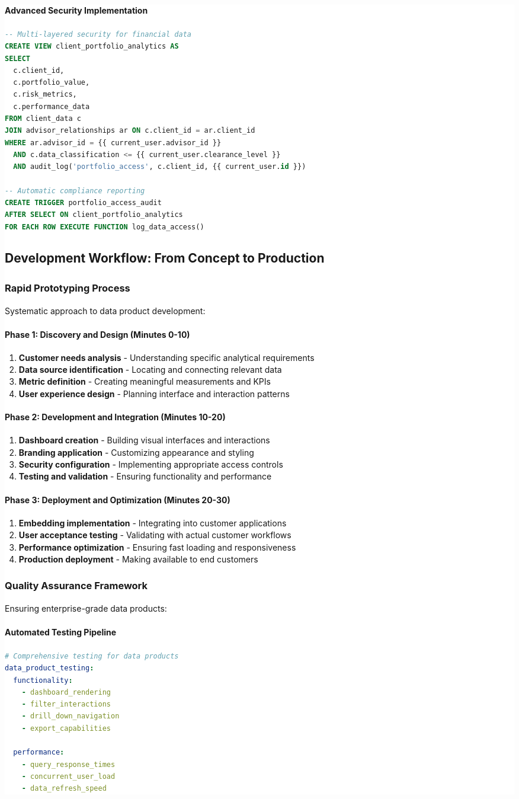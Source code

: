 #### **Advanced Security Implementation**
```sql
-- Multi-layered security for financial data
CREATE VIEW client_portfolio_analytics AS
SELECT 
  c.client_id,
  c.portfolio_value,
  c.risk_metrics,
  c.performance_data
FROM client_data c
JOIN advisor_relationships ar ON c.client_id = ar.client_id
WHERE ar.advisor_id = {{ current_user.advisor_id }}
  AND c.data_classification <= {{ current_user.clearance_level }}
  AND audit_log('portfolio_access', c.client_id, {{ current_user.id }})

-- Automatic compliance reporting
CREATE TRIGGER portfolio_access_audit
AFTER SELECT ON client_portfolio_analytics
FOR EACH ROW EXECUTE FUNCTION log_data_access()
```

## Development Workflow: From Concept to Production

### **Rapid Prototyping Process**
Systematic approach to data product development:

#### **Phase 1: Discovery and Design (Minutes 0-10)**
1. **Customer needs analysis** - Understanding specific analytical requirements
2. **Data source identification** - Locating and connecting relevant data
3. **Metric definition** - Creating meaningful measurements and KPIs
4. **User experience design** - Planning interface and interaction patterns

#### **Phase 2: Development and Integration (Minutes 10-20)**
1. **Dashboard creation** - Building visual interfaces and interactions
2. **Branding application** - Customizing appearance and styling
3. **Security configuration** - Implementing appropriate access controls
4. **Testing and validation** - Ensuring functionality and performance

#### **Phase 3: Deployment and Optimization (Minutes 20-30)**
1. **Embedding implementation** - Integrating into customer applications
2. **User acceptance testing** - Validating with actual customer workflows
3. **Performance optimization** - Ensuring fast loading and responsiveness
4. **Production deployment** - Making available to end customers

### **Quality Assurance Framework**
Ensuring enterprise-grade data products:

#### **Automated Testing Pipeline**
```yaml
# Comprehensive testing for data products
data_product_testing:
  functionality:
    - dashboard_rendering
    - filter_interactions
    - drill_down_navigation
    - export_capabilities
    
  performance:
    - query_response_times
    - concurrent_user_load
    - data_refresh_speed
```